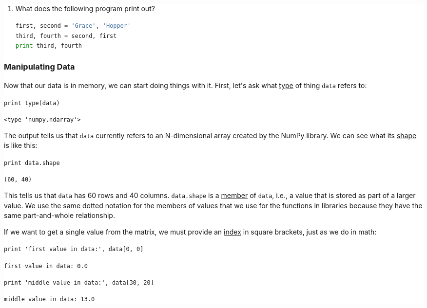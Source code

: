 1.  What does the following program print out?

    ~~~python
    first, second = 'Grace', 'Hopper'
    third, fourth = second, first
    print third, fourth
    ~~~
</div>

### Manipulating Data


Now that our data is in memory,
we can start doing things with it.
First,
let's ask what [type](../../gloss.html#data-type) of thing `data` refers to:


<pre class="in"><code>print type(data)</code></pre>

<div class="out"><pre class='out'><code>&lt;type &#39;numpy.ndarray&#39;&gt;
</code></pre></div>


The output tells us that `data` currently refers to an N-dimensional array created by the NumPy library.
We can see what its [shape](../../gloss.html#shape) is like this:


<pre class="in"><code>print data.shape</code></pre>

<div class="out"><pre class='out'><code>(60, 40)
</code></pre></div>


This tells us that `data` has 60 rows and 40 columns.
`data.shape` is a [member](../../gloss.html#member) of `data`,
i.e.,
a value that is stored as part of a larger value.
We use the same dotted notation for the members of values
that we use for the functions in libraries
because they have the same part-and-whole relationship.


If we want to get a single value from the matrix,
we must provide an [index](../../gloss.html#index) in square brackets,
just as we do in math:


<pre class="in"><code>print &#39;first value in data:&#39;, data[0, 0]</code></pre>

<div class="out"><pre class='out'><code>first value in data: 0.0
</code></pre></div>


<pre class="in"><code>print &#39;middle value in data:&#39;, data[30, 20]</code></pre>

<div class="out"><pre class='out'><code>middle value in data: 13.0
</code></pre></div>

